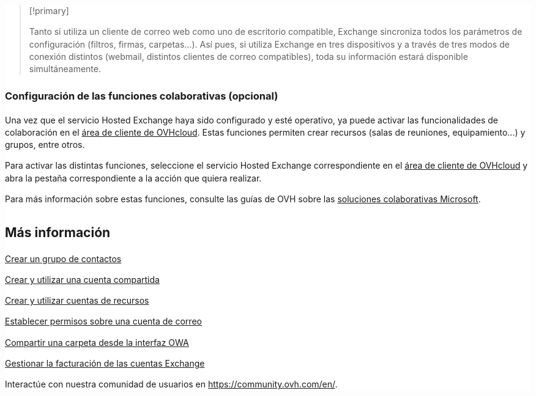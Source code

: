 > [!primary]
>
> Tanto si utiliza un cliente de correo web como uno de escritorio compatible, Exchange sincroniza todos los parámetros de configuración (filtros, firmas, carpetas...).
> Así pues, si utiliza Exchange en tres dispositivos y a través de tres modos de conexión distintos (webmail, distintos clientes de correo compatibles), toda su información estará disponible simultáneamente.
>

### Configuración de las funciones colaborativas (opcional)

Una vez que el servicio Hosted Exchange haya sido configurado y esté operativo, ya puede activar las funcionalidades de colaboración en el [área de cliente de OVHcloud](https://www.ovh.com/auth/?action=gotomanager&from=https://www.ovh.es/&ovhSubsidiary=es). Estas funciones permiten crear recursos (salas de reuniones, equipamiento...) y grupos, entre otros. 

Para activar las distintas funciones, seleccione el servicio Hosted Exchange correspondiente en el [área de cliente de OVHcloud](https://www.ovh.com/auth/?action=gotomanager&from=https://www.ovh.es/&ovhSubsidiary=es) y abra la pestaña correspondiente a la acción que quiera realizar.

Para más información sobre estas funciones, consulte las guías de OVH sobre las [soluciones colaborativas Microsoft](/products/web-cloud-email-collaborative-solutions-microsoft-exchange).

## Más información

[Crear un grupo de contactos](/pages/web_cloud/email_and_collaborative_solutions/microsoft_exchange/feature_groups)

[Crear y utilizar una cuenta compartida](/pages/web_cloud/email_and_collaborative_solutions/microsoft_exchange/feature_shared_account)

[Crear y utilizar cuentas de recursos](/pages/web_cloud/email_and_collaborative_solutions/microsoft_exchange/feature_resources)

[Establecer permisos sobre una cuenta de correo](/pages/web_cloud/email_and_collaborative_solutions/microsoft_exchange/feature_delegation)

[Compartir una carpeta desde la interfaz OWA](/pages/web_cloud/email_and_collaborative_solutions/using_the_outlook_web_app_webmail/owa_directory_sharing)

[Gestionar la facturación de las cuentas Exchange](/pages/web_cloud/email_and_collaborative_solutions/microsoft_exchange/manage_billing_exchange)

Interactúe con nuestra comunidad de usuarios en <https://community.ovh.com/en/>.